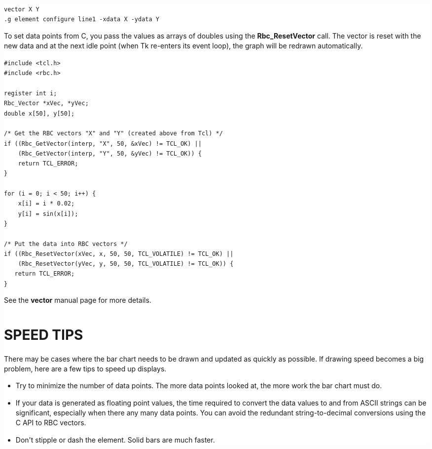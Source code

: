 ~~~~~
vector X Y
.g element configure line1 -xdata X -ydata Y
~~~~~

To set data points from C, you pass the values as arrays of doubles
using the __Rbc\_ResetVector__ call\.  The vector is reset with the new data
and at the next idle point (when Tk re\-enters its event loop), the
graph will be redrawn automatically\.  

~~~~~
#include <tcl.h>
#include <rbc.h>

register int i;
Rbc_Vector *xVec, *yVec;
double x[50], y[50];

/* Get the RBC vectors "X" and "Y" (created above from Tcl) */
if ((Rbc_GetVector(interp, "X", 50, &xVec) != TCL_OK) ||
    (Rbc_GetVector(interp, "Y", 50, &yVec) != TCL_OK)) {
    return TCL_ERROR;
}

for (i = 0; i < 50; i++) {
    x[i] = i * 0.02;
    y[i] = sin(x[i]);
}

/* Put the data into RBC vectors */
if ((Rbc_ResetVector(xVec, x, 50, 50, TCL_VOLATILE) != TCL_OK) ||
    (Rbc_ResetVector(yVec, y, 50, 50, TCL_VOLATILE) != TCL_OK)) {
   return TCL_ERROR;
}
~~~~~

See the __vector__ manual page for more details\.  

SPEED TIPS
==========

There may be cases where the bar chart needs to be drawn and updated as
quickly as possible\.  If drawing speed becomes a big problem, here are
a few tips to speed up displays\.  

*   Try to minimize the number of data points\.  The more data points
    looked at, the more work the bar chart must do\.  

*   If your data is generated as floating point values, the time required
    to convert the data values to and from ASCII strings can be
    significant, especially when there any many data points\.  You can
    avoid the redundant string\-to\-decimal conversions using the C API to
    RBC vectors\.  

*   Don\'t stipple or dash the element\.  Solid bars are much faster\.
